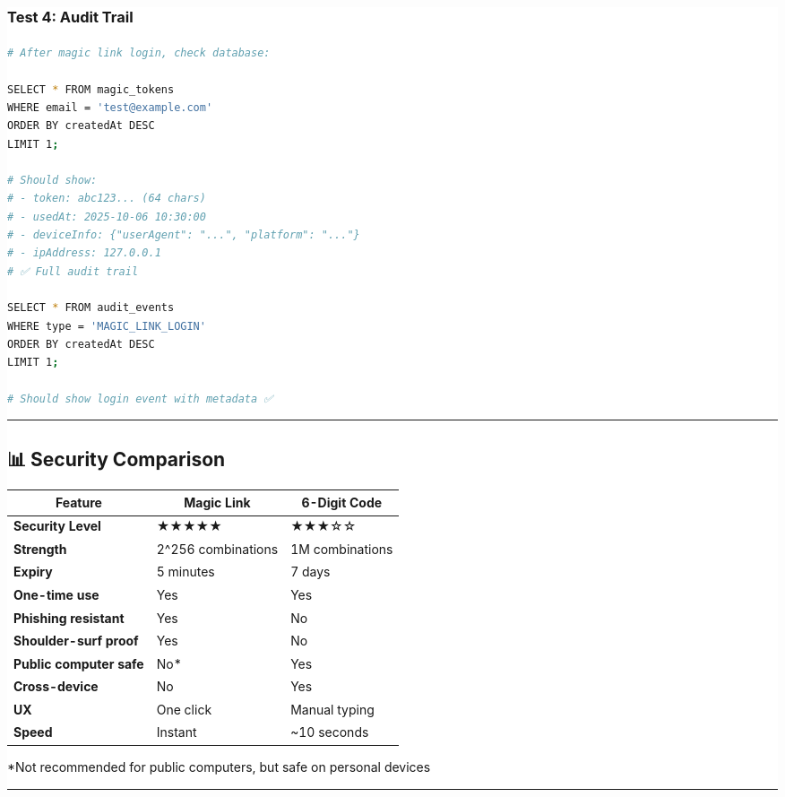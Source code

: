 ### Test 4: Audit Trail

```bash
# After magic link login, check database:

SELECT * FROM magic_tokens
WHERE email = 'test@example.com'
ORDER BY createdAt DESC
LIMIT 1;

# Should show:
# - token: abc123... (64 chars)
# - usedAt: 2025-10-06 10:30:00
# - deviceInfo: {"userAgent": "...", "platform": "..."}
# - ipAddress: 127.0.0.1
# ✅ Full audit trail

SELECT * FROM audit_events
WHERE type = 'MAGIC_LINK_LOGIN'
ORDER BY createdAt DESC
LIMIT 1;

# Should show login event with metadata ✅
```

---

## 📊 Security Comparison

| Feature | Magic Link | 6-Digit Code |
|---------|-----------|--------------|
| **Security Level** | ★★★★★ | ★★★☆☆ |
| **Strength** | 2^256 combinations | 1M combinations |
| **Expiry** | 5 minutes | 7 days |
| **One-time use** | Yes | Yes |
| **Phishing resistant** | Yes | No |
| **Shoulder-surf proof** | Yes | No |
| **Public computer safe** | No* | Yes |
| **Cross-device** | No | Yes |
| **UX** | One click | Manual typing |
| **Speed** | Instant | ~10 seconds |

*Not recommended for public computers, but safe on personal devices

---
